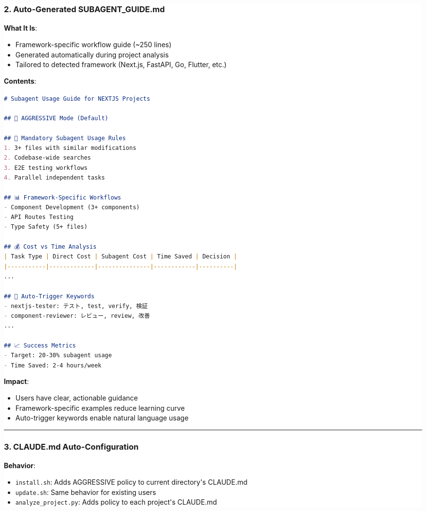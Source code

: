 
### 2. Auto-Generated SUBAGENT_GUIDE.md

**What It Is**:
- Framework-specific workflow guide (~250 lines)
- Generated automatically during project analysis
- Tailored to detected framework (Next.js, FastAPI, Go, Flutter, etc.)

**Contents**:
```markdown
# Subagent Usage Guide for NEXTJS Projects

## 🎯 AGGRESSIVE Mode (Default)

## 🚀 Mandatory Subagent Usage Rules
1. 3+ files with similar modifications
2. Codebase-wide searches
3. E2E testing workflows
4. Parallel independent tasks

## 📊 Framework-Specific Workflows
- Component Development (3+ components)
- API Routes Testing
- Type Safety (5+ files)

## 💰 Cost vs Time Analysis
| Task Type | Direct Cost | Subagent Cost | Time Saved | Decision |
|-----------|-------------|---------------|------------|----------|
...

## 🎯 Auto-Trigger Keywords
- nextjs-tester: テスト, test, verify, 検証
- component-reviewer: レビュー, review, 改善
...

## 📈 Success Metrics
- Target: 20-30% subagent usage
- Time Saved: 2-4 hours/week
```

**Impact**:
- Users have clear, actionable guidance
- Framework-specific examples reduce learning curve
- Auto-trigger keywords enable natural language usage

---

### 3. CLAUDE.md Auto-Configuration

**Behavior**:
- `install.sh`: Adds AGGRESSIVE policy to current directory's CLAUDE.md
- `update.sh`: Same behavior for existing users
- `analyze_project.py`: Adds policy to each project's CLAUDE.md
